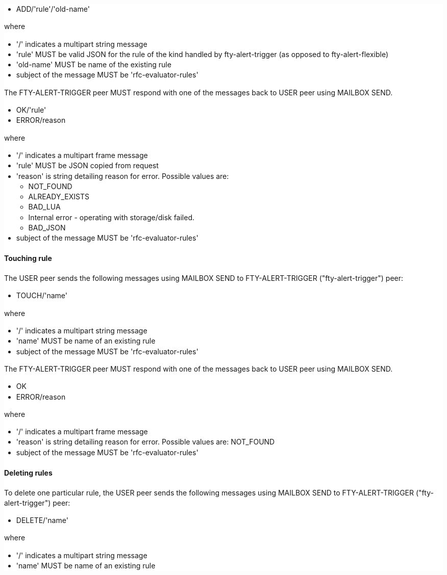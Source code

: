 * ADD/'rule'/'old\-name'

where
* '/' indicates a multipart string message
* 'rule' MUST be valid JSON for the rule of the kind handled by fty-alert-trigger (as opposed to fty-alert-flexible)
* 'old\-name' MUST be name of the existing rule
* subject of the message MUST be 'rfc-evaluator-rules'

The FTY-ALERT-TRIGGER peer MUST respond with one of the messages back to USER
peer using MAILBOX SEND.

* OK/'rule'
* ERROR/reason

where
* '/' indicates a multipart frame message
* 'rule' MUST be JSON copied from request
* 'reason' is string detailing reason for error. Possible values are:
    * NOT\_FOUND
    * ALREADY\_EXISTS
    * BAD\_LUA
    * Internal error \- operating with storage/disk failed.
    * BAD\_JSON
* subject of the message MUST be 'rfc-evaluator-rules'

#### Touching rule

The USER peer sends the following messages using MAILBOX SEND to
FTY-ALERT-TRIGGER ("fty-alert-trigger") peer:

* TOUCH/'name'

where
* '/' indicates a multipart string message
* 'name' MUST be name of an existing rule
* subject of the message MUST be 'rfc-evaluator-rules'

The FTY-ALERT-TRIGGER peer MUST respond with one of the messages back to USER
peer using MAILBOX SEND.

* OK
* ERROR/reason

where
* '/' indicates a multipart frame message
* 'reason' is string detailing reason for error. Possible values are: NOT\_FOUND
* subject of the message MUST be 'rfc-evaluator-rules'

#### Deleting rules

To delete one particular rule, the USER peer sends the following messages using MAILBOX SEND to
FTY-ALERT-TRIGGER ("fty-alert-trigger") peer:

* DELETE/'name'

where
* '/' indicates a multipart string message
* 'name' MUST be name of an existing rule
